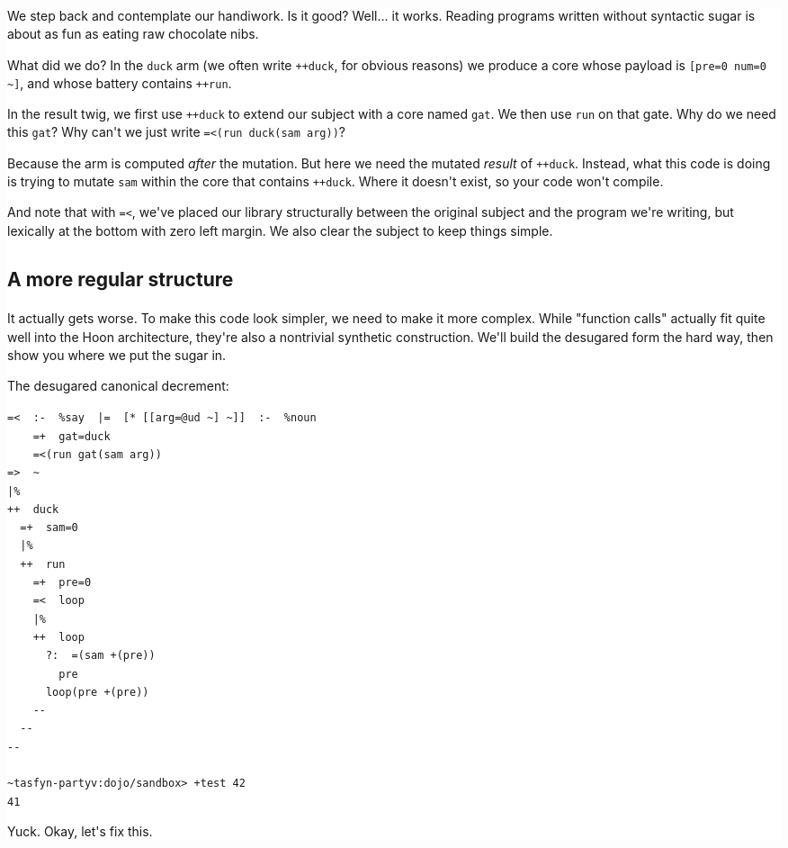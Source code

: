 We step back and contemplate our handiwork.  Is it good?  Well...
it works.  Reading programs written without syntactic sugar is
about as fun as eating raw chocolate nibs.

What did we do?  In the `duck` arm (we often write `++duck`, for
obvious reasons) we produce a core whose payload is `[pre=0 num=0
~]`, and whose battery contains `++run`.

In the result twig, we first use `++duck` to extend our subject
with a core named `gat`.  We then use `run` on that gate.  Why do
we need this `gat`?  Why can't we just write `=<(run duck(sam
arg))`?

Because the arm is computed *after* the mutation.  But here we
need the mutated *result* of `++duck`.  Instead, what this code
is doing is trying to mutate `sam` within the core that contains
`++duck`.  Where it doesn't exist, so your code won't compile. 

And note that with `=<`, we've placed our library structurally
between the original subject and the program we're writing,
but lexically at the bottom with zero left margin.   We also 
clear the subject to keep things simple.

## A more regular structure

It actually gets worse.  To make this code look simpler, we need
to make it more complex.  While "function calls" actually fit
quite well into the Hoon architecture, they're also a nontrivial
synthetic construction.  We'll build the desugared form the hard
way, then show you where we put the sugar in.

The desugared canonical decrement:
```
=<  :-  %say  |=  [* [[arg=@ud ~] ~]]  :-  %noun
    =+  gat=duck
    =<(run gat(sam arg))
=>  ~
|%
++  duck
  =+  sam=0
  |%  
  ++  run
    =+  pre=0
    =<  loop
    |%
    ++  loop
      ?:  =(sam +(pre))
        pre
      loop(pre +(pre))
    --
  --
--

~tasfyn-partyv:dojo/sandbox> +test 42
41
```
Yuck.  Okay, let's fix this.
